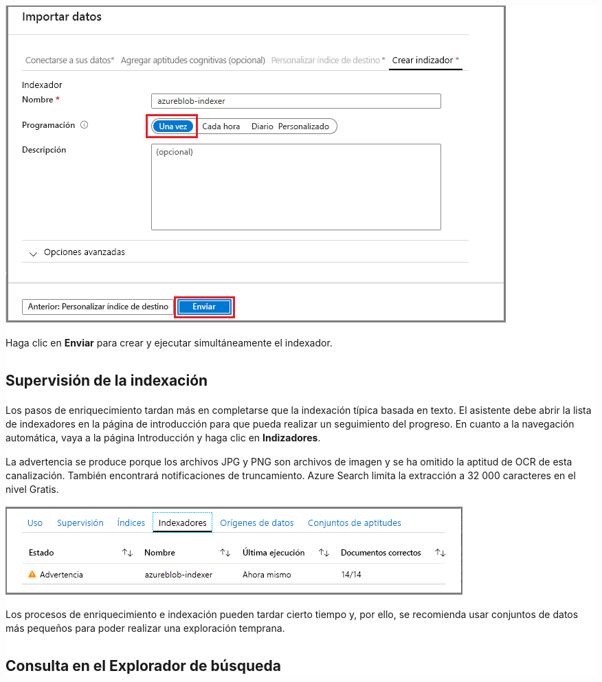   ![Definición del indexador](media/cognitive-search-quickstart-blob/indexer-def.png)

Haga clic en **Enviar** para crear y ejecutar simultáneamente el indexador.

## <a name="monitor-indexing"></a>Supervisión de la indexación

Los pasos de enriquecimiento tardan más en completarse que la indexación típica basada en texto. El asistente debe abrir la lista de indexadores en la página de introducción para que pueda realizar un seguimiento del progreso. En cuanto a la navegación automática, vaya a la página Introducción y haga clic en **Indizadores**.

La advertencia se produce porque los archivos JPG y PNG son archivos de imagen y se ha omitido la aptitud de OCR de esta canalización. También encontrará notificaciones de truncamiento. Azure Search limita la extracción a 32 000 caracteres en el nivel Gratis.

  ![Notificación de Azure Search](./media/cognitive-search-quickstart-blob/indexer-notification.png)

Los procesos de enriquecimiento e indexación pueden tardar cierto tiempo y, por ello, se recomienda usar conjuntos de datos más pequeños para poder realizar una exploración temprana. 

## <a name="query-in-search-explorer"></a>Consulta en el Explorador de búsqueda
